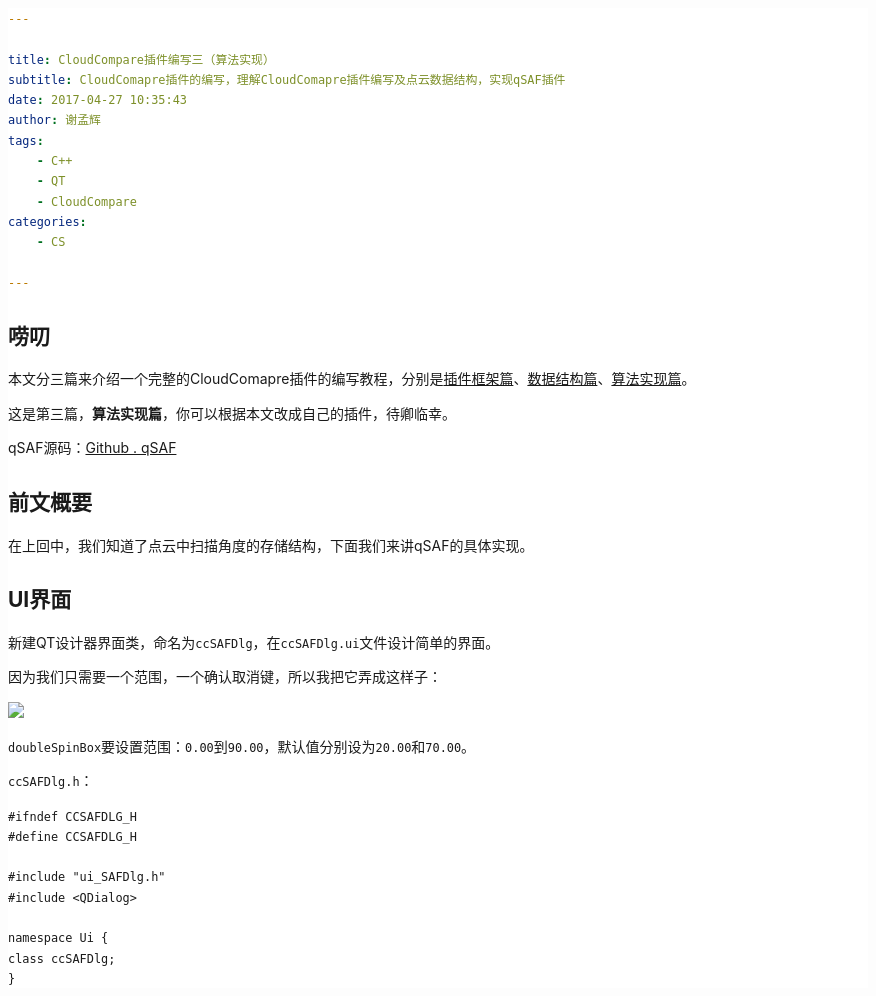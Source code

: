 ```yaml
---

title: CloudCompare插件编写三（算法实现）
subtitle: CloudComapre插件的编写，理解CloudComapre插件编写及点云数据结构，实现qSAF插件
date: 2017-04-27 10:35:43
author: 谢孟辉
tags:
	- C++
	- QT
	- CloudCompare
categories: 
	- CS
	
---
```


## 唠叨

本文分三篇来介绍一个完整的CloudComapre插件的编写教程，分别是[插件框架篇](https://blog.huihut.com/2017/04/27/CloudCompareSAFPlugin_1_Framework/)、[数据结构篇](https://blog.huihut.com/2017/04/27/CloudCompareSAFPlugin_2_DataStructure/)、[算法实现篇](https://blog.huihut.com/2017/04/27/CloudCompareSAFPlugin_3_Algorithm/)。

这是第三篇，**算法实现篇**，你可以根据本文改成自己的插件，待卿临幸。

qSAF源码：[Github . qSAF](https://github.com/huihut/qSAF)

## 前文概要

在上回中，我们知道了点云中扫描角度的存储结构，下面我们来讲qSAF的具体实现。

## UI界面

新建QT设计器界面类，命名为`ccSAFDlg`，在`ccSAFDlg.ui`文件设计简单的界面。

因为我们只需要一个范围，一个确认取消键，所以我把它弄成这样子：



![](http://ojlsgreog.bkt.clouddn.com/SAFDlg.ui.jpg)

`doubleSpinBox`要设置范围：`0.00`到`90.00`，默认值分别设为`20.00`和`70.00`。

`ccSAFDlg.h`：

	#ifndef CCSAFDLG_H
	#define CCSAFDLG_H

	#include "ui_SAFDlg.h"
	#include <QDialog>

	namespace Ui {
	class ccSAFDlg;
	}
